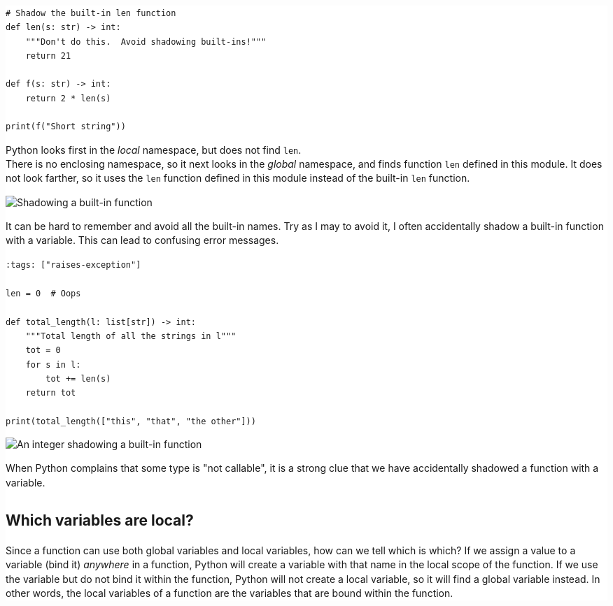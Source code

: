 ```{code-cell} python3
# Shadow the built-in len function
def len(s: str) -> int: 
    """Don't do this.  Avoid shadowing built-ins!"""
    return 21
   
def f(s: str) -> int: 
    return 2 * len(s)

print(f("Short string"))
```

Python looks first in the _local_ namespace, but does not find `len`.  
There is no enclosing namespace, so it next looks in the _global_ 
namespace, and finds function `len` defined in this module.  It does 
not look farther, so it uses the `len` function defined in this 
module instead of the built-in `len` function. 

![Shadowing a built-in function](img/shadow-len.png)

It can be hard to remember and avoid all the built-in names. Try as 
I may to avoid it, I often accidentally shadow a 
built-in function with a variable.  This can lead to confusing error 
messages. 

```{code-cell} python3
:tags: ["raises-exception"]

len = 0  # Oops

def total_length(l: list[str]) -> int: 
    """Total length of all the strings in l"""
    tot = 0
    for s in l: 
        tot += len(s) 
    return tot
    
print(total_length(["this", "that", "the other"]))
```

![An integer shadowing a built-in function](img/int-shadow-func.png)

When Python complains that some type is "not callable", it is a 
strong clue that we have accidentally shadowed a function with a 
variable. 

## Which variables are local?

Since a function can use both global variables and local variables, 
how can we tell which is which?  If we assign a value to a variable
(bind it) _anywhere_ in a function, Python will create a
variable with that name in the local scope of the function. 
If we use the variable but do not bind it within the function,
Python will not create a local variable, so it will find a global 
variable instead.  In other words, the local variables of a function 
are the variables that are bound within the function. 
